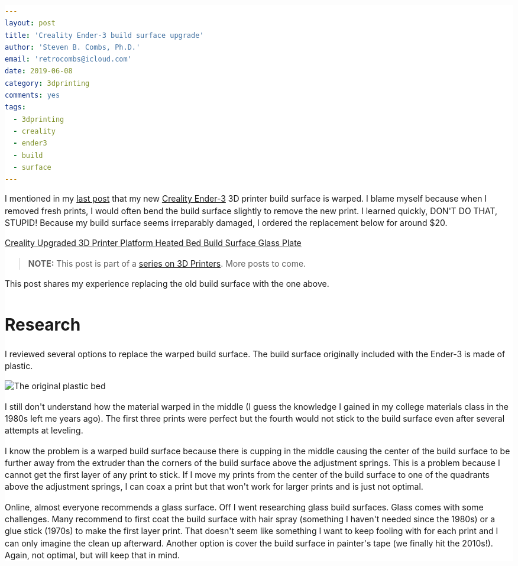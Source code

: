 ```yaml
---
layout: post
title: 'Creality Ender-3 build surface upgrade'
author: 'Steven B. Combs, Ph.D.'
email: 'retrocombs@icloud.com'
date: 2019-06-08
category: 3dprinting
comments: yes
tags:
  - 3dprinting
  - creality
  - ender3
  - build
  - surface
---
```


I mentioned in my [last post][printer-setup] that my new [Creality Ender-3](https://amzn.to/3d6WHB2) 3D printer build surface is warped. I blame myself because when I removed fresh prints, I would often bend the build surface slightly to remove the new print. I learned quickly, DON'T DO THAT, STUPID! Because my build surface seems irreparably damaged, I ordered the replacement below for around $20.

[Creality Upgraded 3D Printer Platform Heated Bed Build Surface Glass Plate][build-surface-amazon]

> **NOTE:** This post is part of a [series on 3D Printers](/3dprinting). More posts to come.

This post shares my experience replacing the old build surface with the one above.

# Research
I reviewed several options to replace the warped build surface. The build surface originally included with the Ender-3 is made of plastic.

![The original plastic bed][plastic-bed-flipped]

I still don't understand how the material warped in the middle (I guess the knowledge I gained in my college materials class in the 1980s left me years ago). The first three prints were perfect but the fourth would not stick to the build surface even after several attempts at leveling.

I know the problem is a warped build surface because there is cupping in the middle causing the center of the build surface to be further away from the extruder than the corners of the build surface above the adjustment springs. This is a problem because I cannot get the first layer of any print to stick. If I move my prints from the center of the build surface to one of the quadrants above the adjustment springs, I can coax a print but that won't work for larger prints and is just not optimal.

Online, almost everyone recommends a glass surface. Off I went researching glass build surfaces. Glass comes with some challenges. Many recommend to first coat the build surface with hair spray (something I haven't needed since the 1980s) or a glue stick (1970s) to make the first layer print. That doesn't seem like something I want to keep fooling with for each print and I can only imagine the clean up afterward. Another option is cover the build surface in painter's tape (we finally hit the 2010s!). Again, not optimal, but will keep that in mind.


[build-surface-amazon]: https://amzn.to/31gy9R4
[printer-setup]: /3dprinting/2019/06/02/set-up-ender3.html
[clip]: https://www.thingiverse.com/thing:3045991
[thingiverse]: https://www.thingiverse.com
[jonesey]: https://www.thingiverse.com/Jonesey44
[plastic-bed-flipped]: /images/posts/2019-06-07-creality-ender3-build-surface-upgrade/01.jpg
[plastic-bed-surface]: /images/posts/2019-06-07-creality-ender3-build-surface-upgrade/02.jpg
[shipping-package]: /images/posts/2019-06-07-creality-ender3-build-surface-upgrade/03.jpg
[package-material]: /images/posts/2019-06-07-creality-ender3-build-surface-upgrade/04.jpg
[surface-texture]: /images/posts/2019-06-07-creality-ender3-build-surface-upgrade/05.jpg
[clips-print]: /images/posts/2019-06-07-creality-ender3-build-surface-upgrade/06.jpg
[clips-done]: /images/posts/2019-06-07-creality-ender3-build-surface-upgrade/07.jpg
[print-complete]: /images/posts/2019-06-07-creality-ender3-build-surface-upgrade/08.jpg